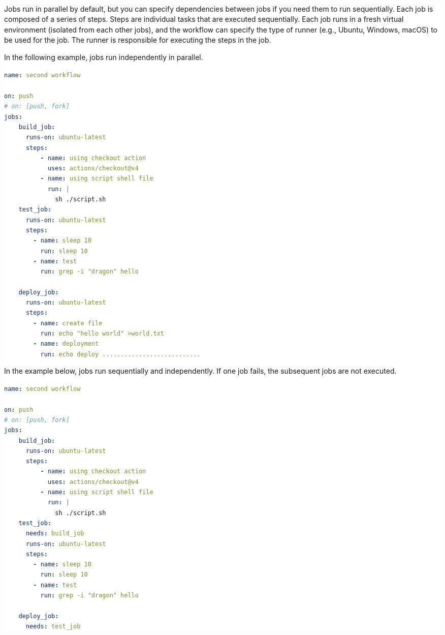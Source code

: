 Jobs run in parallel by default, but you can specify dependencies between jobs if you need them to run sequentially. Each job is composed of a series of steps. Steps are individual tasks that are executed sequentially. Each job runs in a fresh virtual environment (isolated from each other jobs), and the workflow can specify the type of runner (e.g., Ubuntu, Windows, macOS) to be used for the job. The runner is responsible for executing the steps in the job.

In the following example, jobs run independently in parallel.
```yml
name: second workflow

on: push
# on: [push, fork]
jobs:
    build_job:
      runs-on: ubuntu-latest
      steps:
          - name: using checkout action
            uses: actions/checkout@v4
          - name: using script shell file
            run: |
              sh ./script.sh
    test_job:
      runs-on: ubuntu-latest
      steps:
        - name: sleep 10
          run: sleep 10
        - name: test
          run: grep -i "dragon" hello
    
    deploy_job:
      runs-on: ubuntu-latest
      steps:
        - name: create file
          run: echo "hello world" >world.txt
        - name: deployment
          run: echo deploy ...........................
```

In the example below, jobs run sequentially and independently. If one job fails, the subsequent jobs are not executed.
```yml
name: second workflow

on: push
# on: [push, fork]
jobs:
    build_job:
      runs-on: ubuntu-latest
      steps:
          - name: using checkout action
            uses: actions/checkout@v4
          - name: using script shell file
            run: |
              sh ./script.sh
    test_job:
      needs: build_job
      runs-on: ubuntu-latest
      steps:
        - name: sleep 10
          run: sleep 10
        - name: test
          run: grep -i "dragon" hello
    
    deploy_job:
      needs: test_job
```